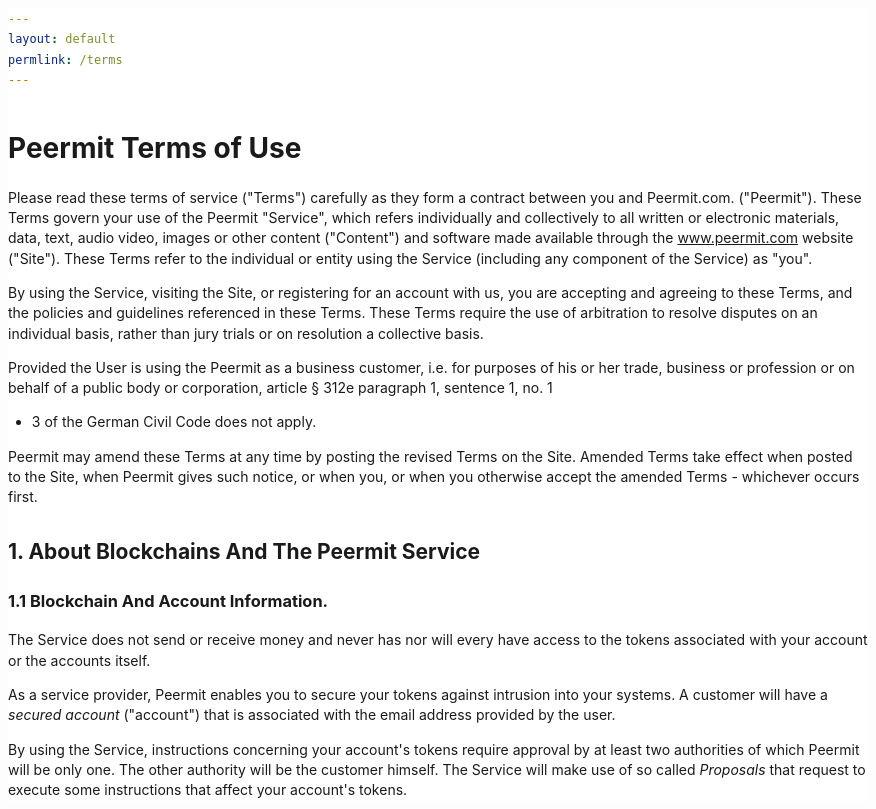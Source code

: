 ```yaml
---
layout: default
permlink: /terms
---
```


# Peermit Terms of Use

Please read these terms of service ("Terms") carefully as they form a
contract between you and Peermit.com. ("Peermit"). These Terms govern
your use of the Peermit "Service", which refers individually and
collectively to all written or electronic materials, data, text, audio
video, images or other content ("Content") and software made available
through the www.peermit.com website ("Site"). These Terms refer to the
individual or entity using the Service (including any component of the
Service) as "you".

By using the Service, visiting the Site, or registering for an account
with us, you are accepting and agreeing to these Terms, and the policies
and guidelines referenced in these Terms. These Terms require the use of
arbitration to resolve disputes on an individual basis, rather than jury
trials or on resolution a collective basis.

Provided the User is using the Peermit as a business customer, i.e. for
purposes of his or her trade, business or profession or on behalf of a
public body or corporation, article § 312e paragraph 1, sentence 1, no. 1
- 3 of the German Civil Code does not apply.

Peermit may amend these Terms at any time by posting the revised Terms
on the Site. Amended Terms take effect when posted to the Site,
when Peermit gives such notice, or when you, or when you otherwise
accept the amended Terms - whichever occurs first.

## 1. About Blockchains And The Peermit Service

### 1.1 Blockchain And Account Information.

The Service does not send or receive money and never has nor will every
have access to the tokens associated with your account or the accounts
itself.

As a service provider, Peermit enables you to secure your tokens against
intrusion into your systems. A customer will have a *secured account*
("account") that is associated with the email address provided by the
user.

By using the Service, instructions concerning your account's tokens
require approval by at least two authorities of which Peermit will be
only one. The other authority will be the customer himself. The Service
will make use of so called *Proposals* that request to execute some
instructions that affect your account's tokens. 
